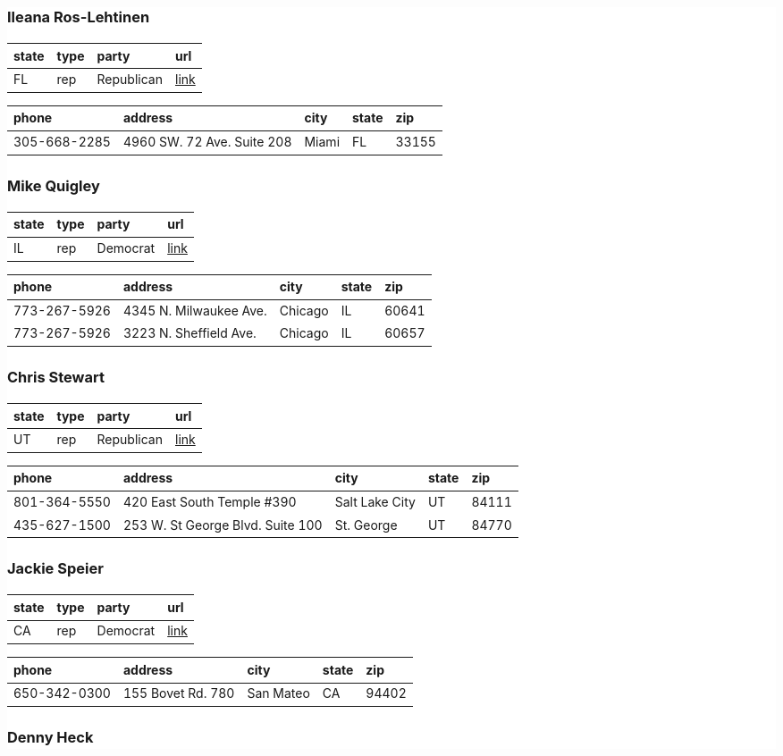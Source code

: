 
### Ileana Ros-Lehtinen

| state | type | party | url |
|:----- |:---- |:----- |:--- |
| FL | rep | Republican | [link](http://ros-lehtinen.house.gov) |

| phone | address | city | state | zip |
|:----- |:------- |:---- |:----- |:--- |
| 305-668-2285 | 4960 SW. 72 Ave.  Suite 208 | Miami | FL | 33155 |


### Mike Quigley

| state | type | party | url |
|:----- |:---- |:----- |:--- |
| IL | rep | Democrat | [link](https://quigley.house.gov) |

| phone | address | city | state | zip |
|:----- |:------- |:---- |:----- |:--- |
| 773-267-5926 | 4345 N. Milwaukee Ave.   | Chicago | IL | 60641 |
| 773-267-5926 | 3223 N. Sheffield Ave.   | Chicago | IL | 60657 |


### Chris Stewart

| state | type | party | url |
|:----- |:---- |:----- |:--- |
| UT | rep | Republican | [link](http://stewart.house.gov) |

| phone | address | city | state | zip |
|:----- |:------- |:---- |:----- |:--- |
| 801-364-5550 | 420 East South Temple  #390 | Salt Lake City | UT | 84111 |
| 435-627-1500 | 253 W. St George Blvd.  Suite 100 | St. George | UT | 84770 |


### Jackie Speier

| state | type | party | url |
|:----- |:---- |:----- |:--- |
| CA | rep | Democrat | [link](https://speier.house.gov) |

| phone | address | city | state | zip |
|:----- |:------- |:---- |:----- |:--- |
| 650-342-0300 | 155 Bovet Rd.  780 | San Mateo | CA | 94402 |


### Denny Heck
